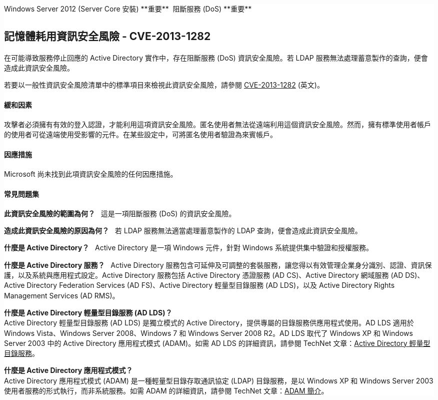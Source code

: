 </tr>
<tr>
<td style="border:1px solid black;">
Windows Server 2012 (Server Core 安裝)
</td>
<td style="border:1px solid black;">
**重要**   
阻斷服務 (DoS)
</td>
<td style="border:1px solid black;">
**重要**
</td>
</tr>
</table>
 

記憶體耗用資訊安全風險 - CVE-2013-1282
--------------------------------------


在可能導致服務停止回應的 Active Directory 實作中，存在阻斷服務 (DoS) 資訊安全風險。若 LDAP 服務無法處理蓄意製作的查詢，便會造成此資訊安全風險。

若要以一般性資訊安全風險清單中的標準項目來檢視此資訊安全風險，請參閱 [CVE-2013-1282](http://www.cve.mitre.org/cgi-bin/cvename.cgi?name=cve-2013-1282) (英文)。

#### 緩和因素

攻擊者必須擁有有效的登入認證，才能利用這項資訊安全風險。匿名使用者無法從遠端利用這個資訊安全風險。然而，擁有標準使用者帳戶的使用者可從遠端使用受影響的元件。在某些設定中，可將匿名使用者驗證為來賓帳戶。

#### 因應措施

Microsoft 尚未找到此項資訊安全風險的任何因應措施。

#### 常見問題集

**此資訊安全風險的範圍為何？**   
這是一項阻斷服務 (DoS) 的資訊安全風險。

**造成此資訊安全風險的原因為何？**   
若 LDAP 服務無法適當處理蓄意製作的 LDAP 查詢，便會造成此資訊安全風險。

**什麼是 Active Directory？**   
Active Directory 是一項 Windows 元件，針對 Windows 系統提供集中驗證和授權服務。

**什麼是 Active Directory 服務？**   
Active Directory 服務包含可延伸及可調整的套裝服務，讓您得以有效管理企業身分識別、認證、資訊保護，以及系統與應用程式設定。Active Directory 服務包括 Active Directory 憑證服務 (AD CS)、Active Directory 網域服務 (AD DS)、Active Directory Federation Services (AD FS)、Active Directory 輕量型目錄服務 (AD LDS)，以及 Active Directory Rights Management Services (AD RMS)。

**什麼是 Active Directory 輕量型目錄服務 (AD LDS)？**  
Active Directory 輕量型目錄服務 (AD LDS) 是獨立模式的 Active Directory，提供專屬的目錄服務供應用程式使用。AD LDS 適用於 Windows Vista、Windows Server 2008、Windows 7 和 Windows Server 2008 R2。AD LDS 取代了 Windows XP 和 Windows Server 2003 中的 Active Directory 應用程式模式 (ADAM)。如需 AD LDS 的詳細資訊，請參閱 TechNet 文章：[Active Directory 輕量型目錄服務](http://technet.microsoft.com/zh-tw/library/cc731868(ws.10).aspx)。

**什麼是 Active Directory 應用程式模式？**   
Active Directory 應用程式模式 (ADAM) 是一種輕量型目錄存取通訊協定 (LDAP) 目錄服務，是以 Windows XP 和 Windows Server 2003 使用者服務的形式執行，而非系統服務。如需 ADAM 的詳細資訊，請參閱 TechNet 文章：[ADAM 簡介](http://technet.microsoft.com/zh-tw/library/cc780837(ws.10).aspx)。
